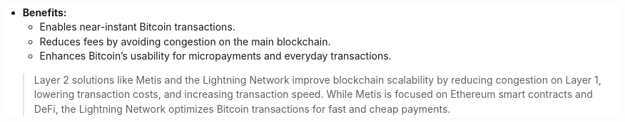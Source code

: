 - **Benefits:**  
  - Enables near-instant Bitcoin transactions.  
  - Reduces fees by avoiding congestion on the main blockchain.  
  - Enhances Bitcoin’s usability for micropayments and everyday transactions.  

  
>Layer 2 solutions like Metis and the Lightning Network improve blockchain scalability by reducing congestion on Layer 1, lowering transaction costs, and increasing transaction speed. While Metis is focused on Ethereum smart contracts and DeFi, the Lightning Network optimizes Bitcoin transactions for fast and cheap payments.


